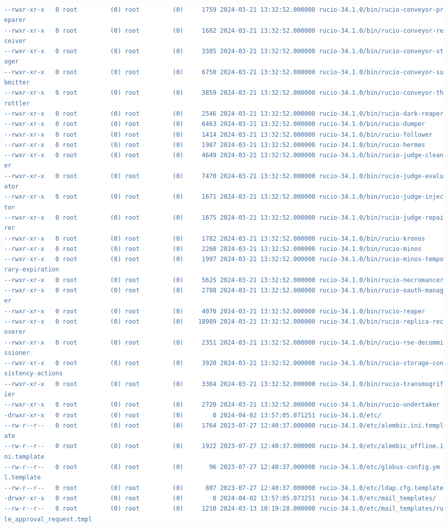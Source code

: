 ```diff
--rwxr-xr-x   0 root         (0) root         (0)     1759 2024-03-21 13:32:52.000000 rucio-34.1.0/bin/rucio-conveyor-preparer
--rwxr-xr-x   0 root         (0) root         (0)     1682 2024-03-21 13:32:52.000000 rucio-34.1.0/bin/rucio-conveyor-receiver
--rwxr-xr-x   0 root         (0) root         (0)     3385 2024-03-21 13:32:52.000000 rucio-34.1.0/bin/rucio-conveyor-stager
--rwxr-xr-x   0 root         (0) root         (0)     6750 2024-03-21 13:32:52.000000 rucio-34.1.0/bin/rucio-conveyor-submitter
--rwxr-xr-x   0 root         (0) root         (0)     3859 2024-03-21 13:32:52.000000 rucio-34.1.0/bin/rucio-conveyor-throttler
--rwxr-xr-x   0 root         (0) root         (0)     2546 2024-03-21 13:32:52.000000 rucio-34.1.0/bin/rucio-dark-reaper
--rwxr-xr-x   0 root         (0) root         (0)     6463 2024-03-21 13:32:52.000000 rucio-34.1.0/bin/rucio-dumper
--rwxr-xr-x   0 root         (0) root         (0)     1414 2024-03-21 13:32:52.000000 rucio-34.1.0/bin/rucio-follower
--rwxr-xr-x   0 root         (0) root         (0)     1987 2024-03-21 13:32:52.000000 rucio-34.1.0/bin/rucio-hermes
--rwxr-xr-x   0 root         (0) root         (0)     4649 2024-03-21 13:32:52.000000 rucio-34.1.0/bin/rucio-judge-cleaner
--rwxr-xr-x   0 root         (0) root         (0)     7470 2024-03-21 13:32:52.000000 rucio-34.1.0/bin/rucio-judge-evaluator
--rwxr-xr-x   0 root         (0) root         (0)     1671 2024-03-21 13:32:52.000000 rucio-34.1.0/bin/rucio-judge-injector
--rwxr-xr-x   0 root         (0) root         (0)     1675 2024-03-21 13:32:52.000000 rucio-34.1.0/bin/rucio-judge-repairer
--rwxr-xr-x   0 root         (0) root         (0)     1782 2024-03-21 13:32:52.000000 rucio-34.1.0/bin/rucio-kronos
--rwxr-xr-x   0 root         (0) root         (0)     2260 2024-03-21 13:32:52.000000 rucio-34.1.0/bin/rucio-minos
--rwxr-xr-x   0 root         (0) root         (0)     1997 2024-03-21 13:32:52.000000 rucio-34.1.0/bin/rucio-minos-temporary-expiration
--rwxr-xr-x   0 root         (0) root         (0)     5625 2024-03-21 13:32:52.000000 rucio-34.1.0/bin/rucio-necromancer
--rwxr-xr-x   0 root         (0) root         (0)     2788 2024-03-21 13:32:52.000000 rucio-34.1.0/bin/rucio-oauth-manager
--rwxr-xr-x   0 root         (0) root         (0)     4070 2024-03-21 13:32:52.000000 rucio-34.1.0/bin/rucio-reaper
--rwxr-xr-x   0 root         (0) root         (0)    18989 2024-03-21 13:32:52.000000 rucio-34.1.0/bin/rucio-replica-recoverer
--rwxr-xr-x   0 root         (0) root         (0)     2351 2024-03-21 13:32:52.000000 rucio-34.1.0/bin/rucio-rse-decommissioner
--rwxr-xr-x   0 root         (0) root         (0)     3920 2024-03-21 13:32:52.000000 rucio-34.1.0/bin/rucio-storage-consistency-actions
--rwxr-xr-x   0 root         (0) root         (0)     3364 2024-03-21 13:32:52.000000 rucio-34.1.0/bin/rucio-transmogrifier
--rwxr-xr-x   0 root         (0) root         (0)     2720 2024-03-21 13:32:52.000000 rucio-34.1.0/bin/rucio-undertaker
-drwxr-xr-x   0 root         (0) root         (0)        0 2024-04-02 13:57:05.071251 rucio-34.1.0/etc/
--rw-r--r--   0 root         (0) root         (0)     1764 2023-07-27 12:40:37.000000 rucio-34.1.0/etc/alembic.ini.template
--rw-r--r--   0 root         (0) root         (0)     1922 2023-07-27 12:40:37.000000 rucio-34.1.0/etc/alembic_offline.ini.template
--rw-r--r--   0 root         (0) root         (0)       96 2023-07-27 12:40:37.000000 rucio-34.1.0/etc/globus-config.yml.template
--rw-r--r--   0 root         (0) root         (0)      807 2023-07-27 12:40:37.000000 rucio-34.1.0/etc/ldap.cfg.template
-drwxr-xr-x   0 root         (0) root         (0)        0 2024-04-02 13:57:05.073251 rucio-34.1.0/etc/mail_templates/
--rw-r--r--   0 root         (0) root         (0)     1210 2024-03-13 10:19:28.000000 rucio-34.1.0/etc/mail_templates/rule_approval_request.tmpl
```